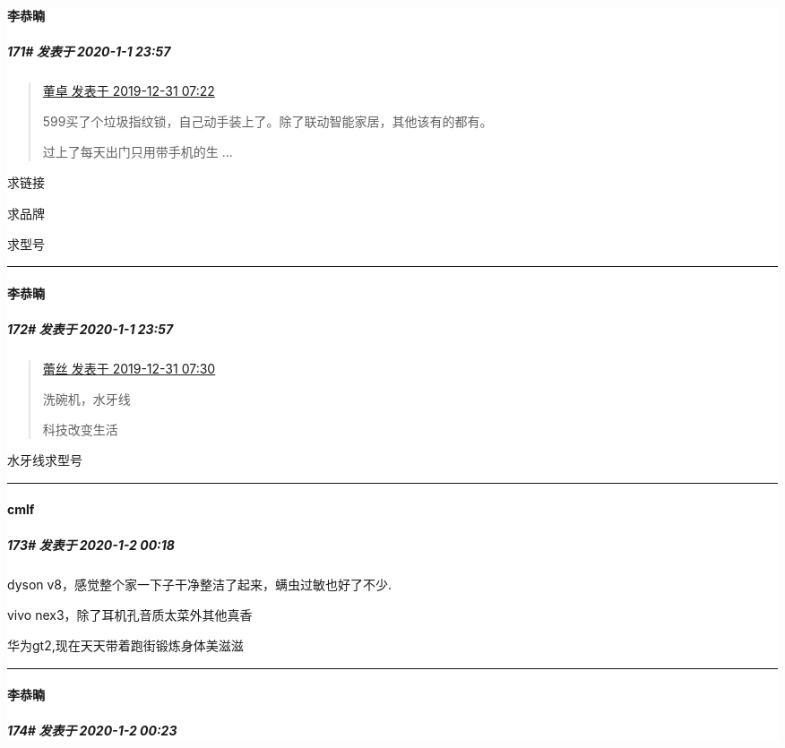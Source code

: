 ####  李恭暔  
##### 171#       发表于 2020-1-1 23:57



<blockquote><a href="httphttps://bbs.saraba1st.com/2b/forum.php?mod=redirect&amp;goto=findpost&amp;pid=46040826&amp;ptid=1906652" target="_blank">董卓 发表于 2019-12-31 07:22</a>

599买了个垃圾指纹锁，自己动手装上了。除了联动智能家居，其他该有的都有。

过上了每天出门只用带手机的生 ...</blockquote>
求链接

求品牌

求型号







*****

####  李恭暔  
##### 172#       发表于 2020-1-1 23:57



<blockquote><a href="httphttps://bbs.saraba1st.com/2b/forum.php?mod=redirect&amp;goto=findpost&amp;pid=46040843&amp;ptid=1906652" target="_blank">蕾丝 发表于 2019-12-31 07:30</a>

洗碗机，水牙线

科技改变生活</blockquote>
水牙线求型号







*****

####  cmlf  
##### 173#       发表于 2020-1-2 00:18




dyson v8，感觉整个家一下子干净整洁了起来，螨虫过敏也好了不少.

vivo nex3，除了耳机孔音质太菜外其他真香

华为gt2,现在天天带着跑街锻炼身体美滋滋







*****

####  李恭暔  
##### 174#       发表于 2020-1-2 00:23

